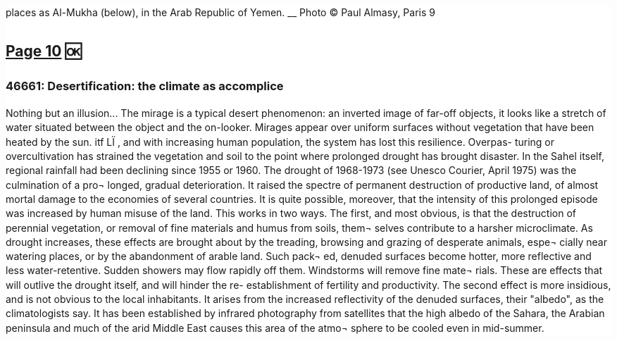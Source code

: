 places as Al-Mukha (below), in the Arab Republic of Yemen.
__
Photo © Paul Almasy, Paris
9
## [Page 10](https://demo.humlab.umu.se/courier/074813engo.pdf#page=10) 🆗
### 46661: Desertification: the climate as accomplice
Nothing but
an illusion...
The mirage is a typical desert
phenomenon: an inverted
image of far-off objects, it
looks like a stretch of water
situated between the object
and the on-looker. Mirages
appear over uniform surfaces
without vegetation that have
been heated by the sun. itf
LÏ
, and with increasing human population, the
system has lost this resilience. Overpas-
turing or overcultivation has strained the
vegetation and soil to the point where
prolonged drought has brought disaster.
In the Sahel itself, regional rainfall had
been declining since 1955 or 1960. The
drought of 1968-1973 (see Unesco Courier,
April 1975) was the culmination of a pro¬
longed, gradual deterioration. It raised
the spectre of permanent destruction of
productive land, of almost mortal damage
to the economies of several countries.
It is quite possible, moreover, that the
intensity of this prolonged episode was
increased by human misuse of the land.
This works in two ways. The first, and
most obvious, is that the destruction of
perennial vegetation, or removal of fine
materials and humus from soils, them¬
selves contribute to a harsher microclimate.
As drought increases, these effects are
brought about by the treading, browsing
and grazing of desperate animals, espe¬
cially near watering places, or by the
abandonment of arable land. Such pack¬
ed, denuded surfaces become hotter,
more reflective and less water-retentive.
Sudden showers may flow rapidly off
them. Windstorms will remove fine mate¬
rials. These are effects that will outlive
the drought itself, and will hinder the re-
establishment of fertility and productivity.
The second effect is more insidious, and
is not obvious to the local inhabitants. It
arises from the increased reflectivity of the
denuded surfaces, their "albedo", as the
climatologists say. It has been established
by infrared photography from satellites
that the high albedo of the Sahara, the
Arabian peninsula and much of the arid
Middle East causes this area of the atmo¬
sphere to be cooled even in mid-summer.